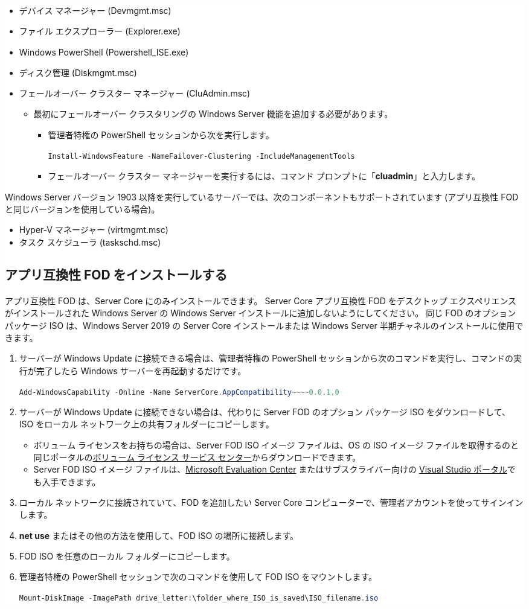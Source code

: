 -   デバイス マネージャー (Devmgmt.msc)

-   ファイル エクスプローラー (Explorer.exe)

-   Windows PowerShell (Powershell_ISE.exe)

-   ディスク管理 (Diskmgmt.msc)

-   フェールオーバー クラスター マネージャー (CluAdmin.msc)

    -   最初にフェールオーバー クラスタリングの Windows Server 機能を追加する必要があります。

        -   管理者特権の PowerShell セッションから次を実行します。 

            ```PowerShell
            Install-WindowsFeature -NameFailover-Clustering -IncludeManagementTools
            ```

        -   フェールオーバー クラスター マネージャーを実行するには、コマンド プロンプトに「**cluadmin**」と入力します。

Windows Server バージョン 1903 以降を実行しているサーバーでは、次のコンポーネントもサポートされています (アプリ互換性 FOD と同じバージョンを使用している場合)。

- Hyper-V マネージャー (virtmgmt.msc)
- タスク スケジューラ (taskschd.msc)

## <a name="installing-the-app-compatibility-fod"></a>アプリ互換性 FOD をインストールする

アプリ互換性 FOD は、Server Core にのみインストールできます。 Server Core アプリ互換性 FOD をデスクトップ エクスペリエンスがインストールされた Windows Server の Windows Server インストールに追加しないようにしてください。 同じ FOD のオプション パッケージ ISO は、Windows Server 2019 の Server Core インストールまたは Windows Server 半期チャネルのインストールに使用できます。

1. サーバーが Windows Update に接続できる場合は、管理者特権の PowerShell セッションから次のコマンドを実行し、コマンドの実行が完了したら Windows サーバーを再起動するだけです。

    ```PowerShell
    Add-WindowsCapability -Online -Name ServerCore.AppCompatibility~~~~0.0.1.0
    ```

2. サーバーが Windows Update に接続できない場合は、代わりに Server FOD のオプション パッケージ ISO をダウンロードして、ISO をローカル ネットワーク上の共有フォルダーにコピーします。

   - ボリューム ライセンスをお持ちの場合は、Server FOD ISO イメージ ファイルは、OS の ISO イメージ ファイルを取得するのと同じポータルの[ボリューム ライセンス サービス センター](https://www.microsoft.com/Licensing/servicecenter/default.aspx)からダウンロードできます。
   - Server FOD ISO イメージ ファイルは、[Microsoft Evaluation Center](https://www.microsoft.com/evalcenter/evaluate-windows-server) またはサブスクライバー向けの [Visual Studio ポータル](https://visualstudio.microsoft.com)でも入手できます。

3. ローカル ネットワークに接続されていて、FOD を追加したい Server Core コンピューターで、管理者アカウントを使ってサインインします。

4. **net use** またはその他の方法を使用して、FOD ISO の場所に接続します。

5. FOD ISO を任意のローカル フォルダーにコピーします。

6. 管理者特権の PowerShell セッションで次のコマンドを使用して FOD ISO をマウントします。

    ```PowerShell
    Mount-DiskImage -ImagePath drive_letter:\folder_where_ISO_is_saved\ISO_filename.iso
    ```
